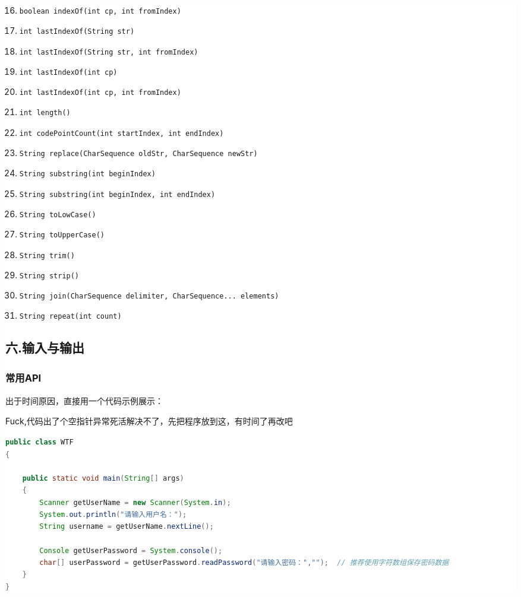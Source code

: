 16. `boolean indexOf(int cp, int fromIndex)`
>
17. `int lastIndexOf(String str)`
>
18. `int lastIndexOf(String str, int fromIndex)`
>
19. `int lastIndexOf(int cp)`
>
20. `int lastIndexOf(int cp, int fromIndex)`
>
21. `int length()`
>
22. `int codePointCount(int startIndex, int endIndex)`
>
23. `String replace(CharSequence oldStr, CharSequence newStr)`
>
24. `String substring(int beginIndex)`
>
25. `String substring(int beginIndex, int endIndex)`
>
26. `String toLowCase()`
>
27. `String toUpperCase()`
>
28. `String trim()`
>
29. `String strip()`
>
30. `String join(CharSequence delimiter, CharSequence... elements)`
>
31. `String repeat(int count)`
>

## 六.输入与输出

### 常用API

出于时间原因，直接用一个代码示例展示：

Fuck,代码出了个空指针异常死活解决不了，先把程序放到这，有时间了再改吧

```java
public class WTF 
{

    public static void main(String[] args)
    {
        Scanner getUserName = new Scanner(System.in);
        System.out.println("请输入用户名：");
        String username = getUserName.nextLine();

        Console getUserPassword = System.console();
        char[] userPassword = getUserPassword.readPassword("请输入密码：","");  // 推荐使用字符数组保存密码数据
    }
}
```
